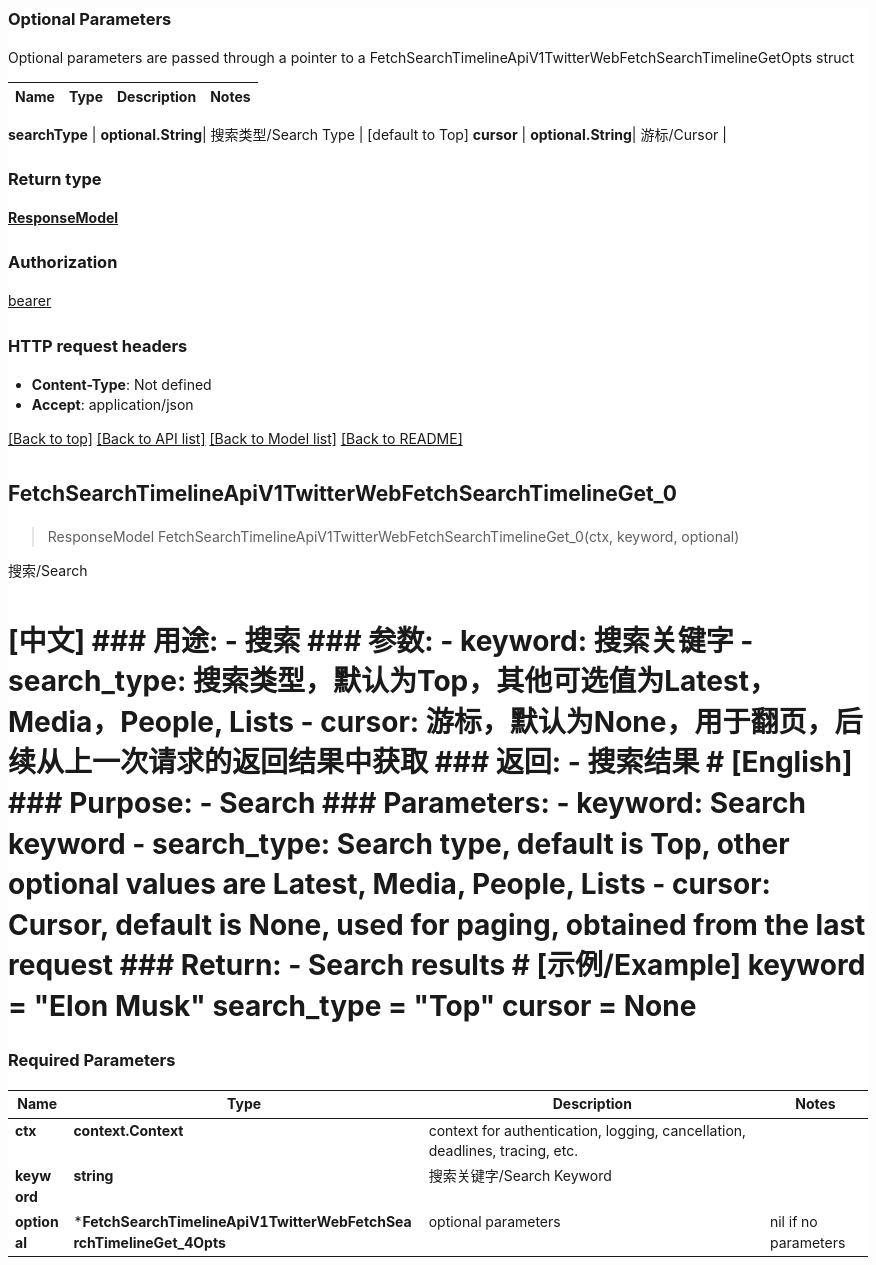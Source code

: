 ### Optional Parameters

Optional parameters are passed through a pointer to a FetchSearchTimelineApiV1TwitterWebFetchSearchTimelineGetOpts struct


Name | Type | Description  | Notes
------------- | ------------- | ------------- | -------------

 **searchType** | **optional.String**| 搜索类型/Search Type | [default to Top]
 **cursor** | **optional.String**| 游标/Cursor | 

### Return type

[**ResponseModel**](ResponseModel.md)

### Authorization

[bearer](../README.md#bearer)

### HTTP request headers

- **Content-Type**: Not defined
- **Accept**: application/json

[[Back to top]](#) [[Back to API list]](../README.md#documentation-for-api-endpoints)
[[Back to Model list]](../README.md#documentation-for-models)
[[Back to README]](../README.md)


## FetchSearchTimelineApiV1TwitterWebFetchSearchTimelineGet_0

> ResponseModel FetchSearchTimelineApiV1TwitterWebFetchSearchTimelineGet_0(ctx, keyword, optional)

搜索/Search

# [中文] ### 用途: - 搜索 ### 参数: - keyword: 搜索关键字 - search_type: 搜索类型，默认为Top，其他可选值为Latest，Media，People, Lists - cursor: 游标，默认为None，用于翻页，后续从上一次请求的返回结果中获取 ### 返回: - 搜索结果  # [English] ### Purpose: - Search ### Parameters: - keyword: Search keyword - search_type: Search type, default is Top, other optional values are Latest, Media, People, Lists - cursor: Cursor, default is None, used for paging, obtained from the last request ### Return: - Search results  # [示例/Example] keyword = \"Elon Musk\" search_type = \"Top\" cursor = None

### Required Parameters


Name | Type | Description  | Notes
------------- | ------------- | ------------- | -------------
**ctx** | **context.Context** | context for authentication, logging, cancellation, deadlines, tracing, etc.
**keyword** | **string**| 搜索关键字/Search Keyword | 
 **optional** | ***FetchSearchTimelineApiV1TwitterWebFetchSearchTimelineGet_4Opts** | optional parameters | nil if no parameters
